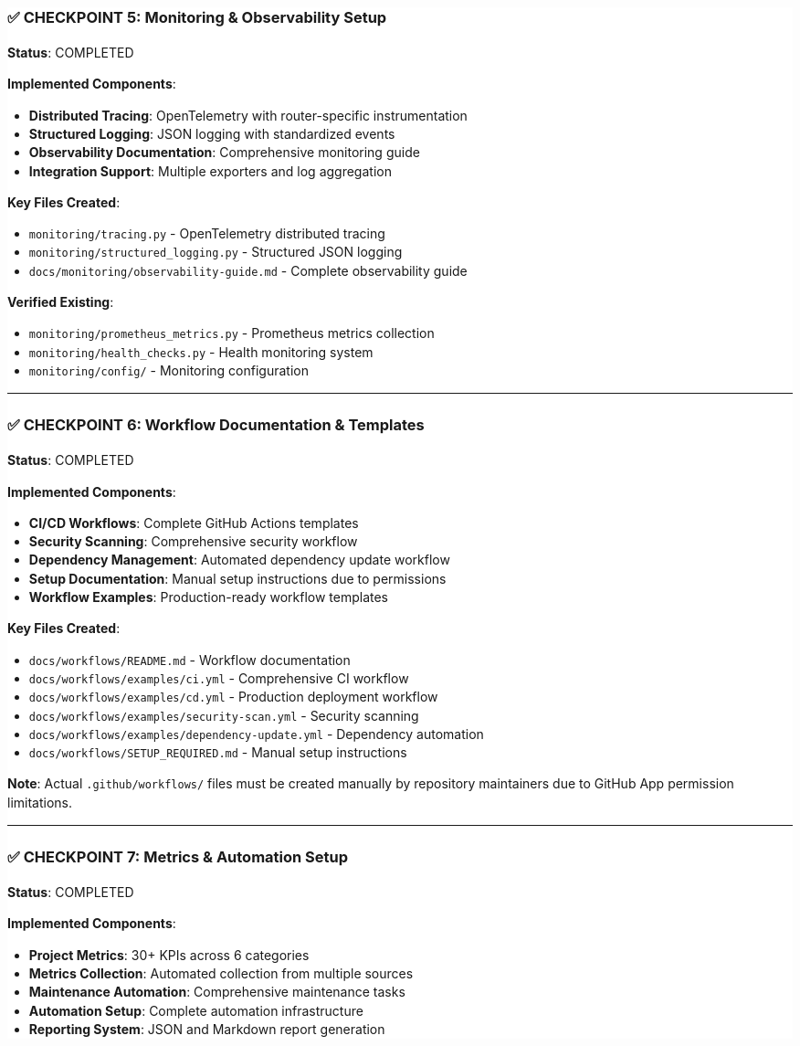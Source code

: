
### ✅ CHECKPOINT 5: Monitoring & Observability Setup
**Status**: COMPLETED

**Implemented Components**:
- **Distributed Tracing**: OpenTelemetry with router-specific instrumentation
- **Structured Logging**: JSON logging with standardized events
- **Observability Documentation**: Comprehensive monitoring guide
- **Integration Support**: Multiple exporters and log aggregation

**Key Files Created**:
- `monitoring/tracing.py` - OpenTelemetry distributed tracing
- `monitoring/structured_logging.py` - Structured JSON logging
- `docs/monitoring/observability-guide.md` - Complete observability guide

**Verified Existing**:
- `monitoring/prometheus_metrics.py` - Prometheus metrics collection
- `monitoring/health_checks.py` - Health monitoring system
- `monitoring/config/` - Monitoring configuration

---

### ✅ CHECKPOINT 6: Workflow Documentation & Templates
**Status**: COMPLETED

**Implemented Components**:
- **CI/CD Workflows**: Complete GitHub Actions templates
- **Security Scanning**: Comprehensive security workflow
- **Dependency Management**: Automated dependency update workflow
- **Setup Documentation**: Manual setup instructions due to permissions
- **Workflow Examples**: Production-ready workflow templates

**Key Files Created**:
- `docs/workflows/README.md` - Workflow documentation
- `docs/workflows/examples/ci.yml` - Comprehensive CI workflow
- `docs/workflows/examples/cd.yml` - Production deployment workflow
- `docs/workflows/examples/security-scan.yml` - Security scanning
- `docs/workflows/examples/dependency-update.yml` - Dependency automation
- `docs/workflows/SETUP_REQUIRED.md` - Manual setup instructions

**Note**: Actual `.github/workflows/` files must be created manually by repository maintainers due to GitHub App permission limitations.

---

### ✅ CHECKPOINT 7: Metrics & Automation Setup
**Status**: COMPLETED

**Implemented Components**:
- **Project Metrics**: 30+ KPIs across 6 categories
- **Metrics Collection**: Automated collection from multiple sources
- **Maintenance Automation**: Comprehensive maintenance tasks
- **Automation Setup**: Complete automation infrastructure
- **Reporting System**: JSON and Markdown report generation
